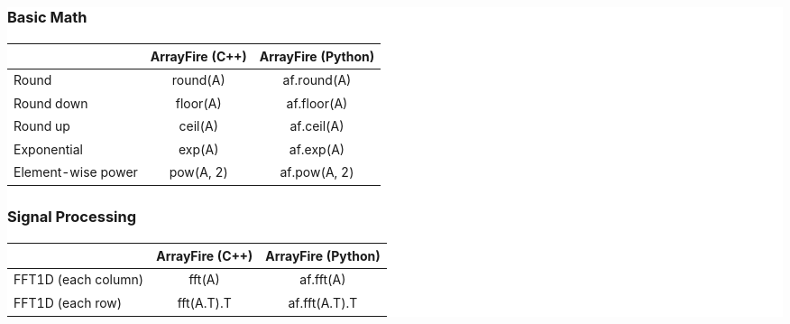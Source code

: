 ### Basic Math
|                     | ArrayFire (C++)   | ArrayFire (Python)   |
| :------------------ | :---------------: | :------------------: |
| Round               | round(A)          | af.round(A)          |
| Round down          | floor(A)          | af.floor(A)          |
| Round up            | ceil(A)           | af.ceil(A)           |
| Exponential         | exp(A)            | af.exp(A)            |
| Element-wise power  | pow(A, 2)         | af.pow(A, 2)         |

### Signal Processing
|                        | ArrayFire (C++)   | ArrayFire (Python)   |
| :--------------------- | :---------------: | :------------------: |
| FFT1D (each column)    | fft(A)            | af.fft(A)            |
| FFT1D (each row)       | fft(A.T).T        | af.fft(A.T).T        |

